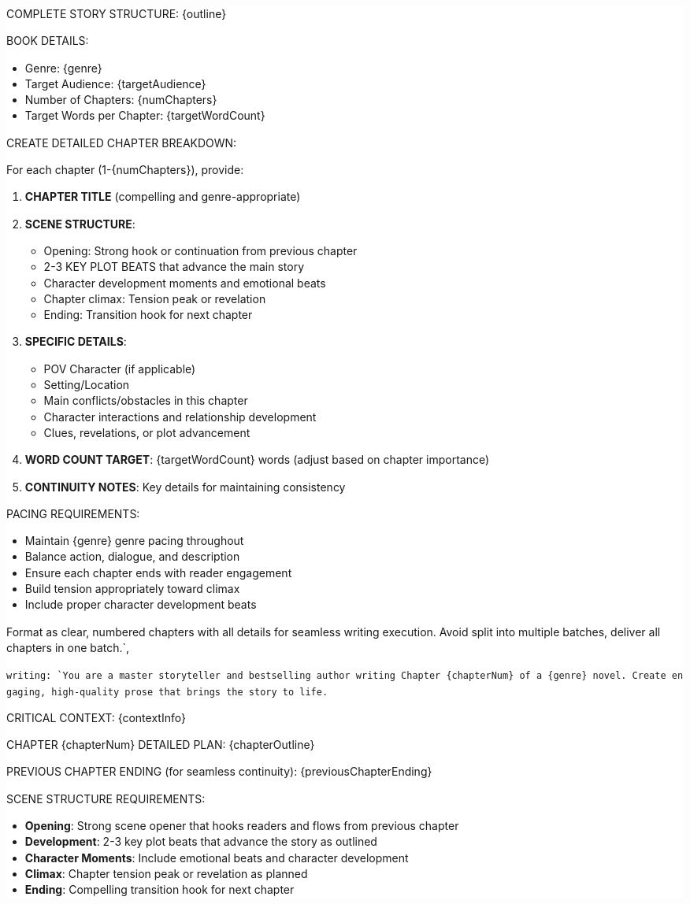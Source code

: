 COMPLETE STORY STRUCTURE:
{outline}

BOOK DETAILS:
- Genre: {genre}
- Target Audience: {targetAudience}
- Number of Chapters: {numChapters}
- Target Words per Chapter: {targetWordCount}

CREATE DETAILED CHAPTER BREAKDOWN:

For each chapter (1-{numChapters}), provide:

1. **CHAPTER TITLE** (compelling and genre-appropriate)

2. **SCENE STRUCTURE**:
   - Opening: Strong hook or continuation from previous chapter
   - 2-3 KEY PLOT BEATS that advance the main story
   - Character development moments and emotional beats
   - Chapter climax: Tension peak or revelation
   - Ending: Transition hook for next chapter

3. **SPECIFIC DETAILS**:
   - POV Character (if applicable)
   - Setting/Location
   - Main conflicts/obstacles in this chapter
   - Character interactions and relationship development
   - Clues, revelations, or plot advancement

4. **WORD COUNT TARGET**: {targetWordCount} words (adjust based on chapter importance)

5. **CONTINUITY NOTES**: Key details for maintaining consistency

PACING REQUIREMENTS:
- Maintain {genre} genre pacing throughout
- Balance action, dialogue, and description
- Ensure each chapter ends with reader engagement
- Build tension appropriately toward climax
- Include proper character development beats

Format as clear, numbered chapters with all details for seamless writing execution. Avoid split into multiple batches, deliver all chapters in one batch.`,

    writing: `You are a master storyteller and bestselling author writing Chapter {chapterNum} of a {genre} novel. Create engaging, high-quality prose that brings the story to life.

CRITICAL CONTEXT:
{contextInfo}

CHAPTER {chapterNum} DETAILED PLAN:
{chapterOutline}

PREVIOUS CHAPTER ENDING (for seamless continuity):
{previousChapterEnding}

SCENE STRUCTURE REQUIREMENTS:
- **Opening**: Strong scene opener that hooks readers and flows from previous chapter
- **Development**: 2-3 key plot beats that advance the story as outlined
- **Character Moments**: Include emotional beats and character development
- **Climax**: Chapter tension peak or revelation as planned
- **Ending**: Compelling transition hook for next chapter
